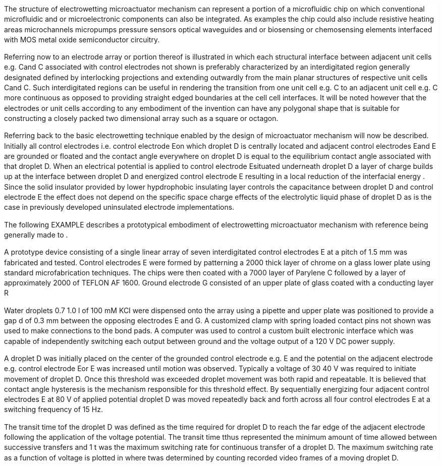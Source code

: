 The structure of electrowetting microactuator mechanism can represent a portion of a microfluidic chip on which conventional microfluidic and or microelectronic components can also be integrated. As examples the chip could also include resistive heating areas microchannels micropumps pressure sensors optical waveguides and or biosensing or chemosensing elements interfaced with MOS metal oxide semiconductor circuitry.

Referring now to an electrode array or portion thereof is illustrated in which each structural interface between adjacent unit cells e.g. Cand C associated with control electrodes not shown is preferably characterized by an interdigitated region generally designated defined by interlocking projections and extending outwardly from the main planar structures of respective unit cells Cand C. Such interdigitated regions can be useful in rendering the transition from one unit cell e.g. C to an adjacent unit cell e.g. C more continuous as opposed to providing straight edged boundaries at the cell cell interfaces. It will be noted however that the electrodes or unit cells according to any embodiment of the invention can have any polygonal shape that is suitable for constructing a closely packed two dimensional array such as a square or octagon.

Referring back to the basic electrowetting technique enabled by the design of microactuator mechanism will now be described. Initially all control electrodes i.e. control electrode Eon which droplet D is centrally located and adjacent control electrodes Eand E are grounded or floated and the contact angle everywhere on droplet D is equal to the equilibrium contact angle associated with that droplet D. When an electrical potential is applied to control electrode Esituated underneath droplet D a layer of charge builds up at the interface between droplet D and energized control electrode E resulting in a local reduction of the interfacial energy . Since the solid insulator provided by lower hypdrophobic insulating layer controls the capacitance between droplet D and control electrode E the effect does not depend on the specific space charge effects of the electrolytic liquid phase of droplet D as is the case in previously developed uninsulated electrode implementations.

The following EXAMPLE describes a prototypical embodiment of electrowetting microactuator mechanism with reference being generally made to .

A prototype device consisting of a single linear array of seven interdigitated control electrodes E at a pitch of 1.5 mm was fabricated and tested. Control electrodes E were formed by patterning a 2000 thick layer of chrome on a glass lower plate using standard microfabrication techniques. The chips were then coated with a 7000 layer of Parylene C followed by a layer of approximately 2000 of TEFLON AF 1600. Ground electrode G consisted of an upper plate of glass coated with a conducting layer R

Water droplets 0.7 1.0 l of 100 mM KCI were dispensed onto the array using a pipette and upper plate was positioned to provide a gap d of 0.3 mm between the opposing electrodes E and G. A customized clamp with spring loaded contact pins not shown was used to make connections to the bond pads. A computer was used to control a custom built electronic interface which was capable of independently switching each output between ground and the voltage output of a 120 V DC power supply.

A droplet D was initially placed on the center of the grounded control electrode e.g. E and the potential on the adjacent electrode e.g. control electrode Eor E was increased until motion was observed. Typically a voltage of 30 40 V was required to initiate movement of droplet D. Once this threshold was exceeded droplet movement was both rapid and repeatable. It is believed that contact angle hysteresis is the mechanism responsible for this threshold effect. By sequentially energizing four adjacent control electrodes E at 80 V of applied potential droplet D was moved repeatedly back and forth across all four control electrodes E at a switching frequency of 15 Hz.

The transit time tof the droplet D was defined as the time required for droplet D to reach the far edge of the adjacent electrode following the application of the voltage potential. The transit time tthus represented the minimum amount of time allowed between successive transfers and 1 t was the maximum switching rate for continuous transfer of a droplet D. The maximum switching rate as a function of voltage is plotted in where twas determined by counting recorded video frames of a moving droplet D.
